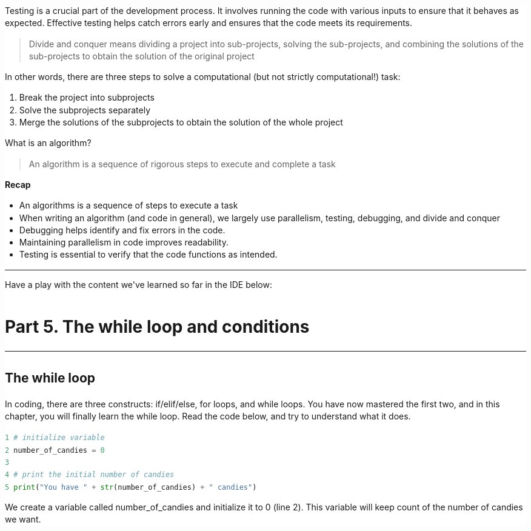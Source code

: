 Testing is a crucial part of the development process. It involves running the code with various inputs to ensure that it behaves as expected. Effective testing helps catch errors early and ensures that the code meets its requirements.

> Divide and conquer means dividing a project into sub-projects, solving the sub-projects, and  combining the solutions of the sub-projects to obtain the solution of the original project
> 

In other words, there are three steps to solve a computational (but not strictly computational!) task:  

1. Break the project into subprojects  
2. Solve the subprojects separately  
3. Merge the solutions of the subprojects to obtain the solution of the whole project

What is  an algorithm?  

> An algorithm is a sequence of rigorous steps to execute and complete a task
> 

**Recap**

- An algorithms is a sequence of steps to execute a task
- When writing an algorithm (and code in general), we largely use parallelism, testing, debugging, and divide and conquer
- Debugging helps identify and fix errors in the code.
- Maintaining parallelism in code improves readability.
- Testing is essential to verify that the code functions as intended.
---
Have a play with the content we've learned so far in the IDE below: 

<iframe src="https://trinket.io/embed/python/30d1b8ad2c9f" width="100%" height="400" frameborder="0" marginwidth="0" marginheight="0" allowfullscreen></iframe>


# Part 5. The while loop and conditions

---

## The while loop

In coding, there are three constructs: if/elif/else, for loops, and while loops. You have now mastered the first two, and in this chapter, you will finally learn the while loop. Read the code below, and  try to understand what it does.

```python
1 # initialize variable
2 number_of_candies = 0
3  
4 # print the initial number of candies 
5 print("You have " + str(number_of_candies) + " candies")
```

We create a variable called number_of_candies and initialize it to 0 (line 2). This variable will keep  count of the number of candies we want.

